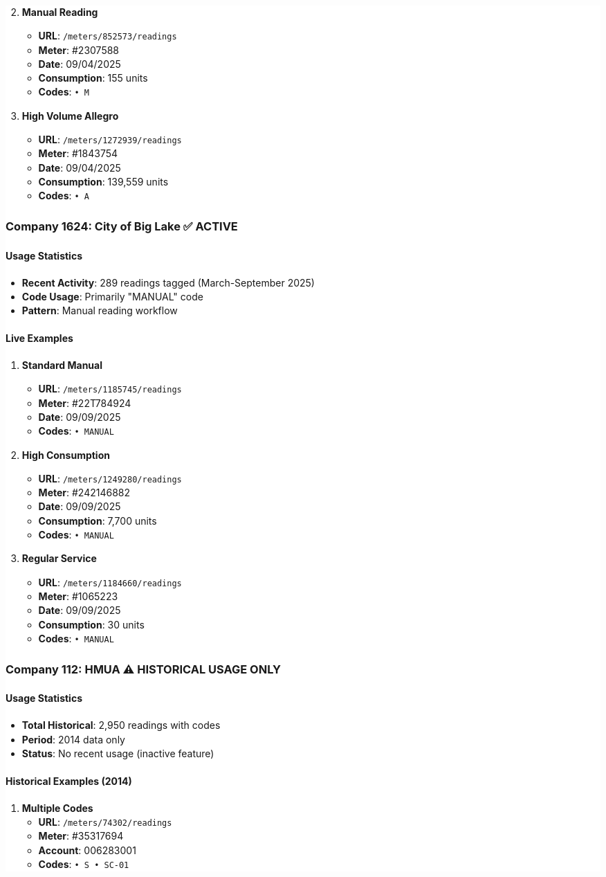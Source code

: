 2. **Manual Reading**
   - **URL**: `/meters/852573/readings`
   - **Meter**: #2307588
   - **Date**: 09/04/2025
   - **Consumption**: 155 units
   - **Codes**: `• M`

3. **High Volume Allegro**
   - **URL**: `/meters/1272939/readings`
   - **Meter**: #1843754
   - **Date**: 09/04/2025
   - **Consumption**: 139,559 units
   - **Codes**: `• A`

### Company 1624: City of Big Lake ✅ **ACTIVE**

#### Usage Statistics
- **Recent Activity**: 289 readings tagged (March-September 2025)
- **Code Usage**: Primarily "MANUAL" code
- **Pattern**: Manual reading workflow

#### Live Examples

1. **Standard Manual**
   - **URL**: `/meters/1185745/readings`
   - **Meter**: #22T784924
   - **Date**: 09/09/2025
   - **Codes**: `• MANUAL`

2. **High Consumption**
   - **URL**: `/meters/1249280/readings`
   - **Meter**: #242146882
   - **Date**: 09/09/2025
   - **Consumption**: 7,700 units
   - **Codes**: `• MANUAL`

3. **Regular Service**
   - **URL**: `/meters/1184660/readings`
   - **Meter**: #1065223
   - **Date**: 09/09/2025
   - **Consumption**: 30 units
   - **Codes**: `• MANUAL`

### Company 112: HMUA ⚠️ **HISTORICAL USAGE ONLY**

#### Usage Statistics
- **Total Historical**: 2,950 readings with codes
- **Period**: 2014 data only
- **Status**: No recent usage (inactive feature)

#### Historical Examples (2014)

1. **Multiple Codes**
   - **URL**: `/meters/74302/readings`
   - **Meter**: #35317694
   - **Account**: 006283001
   - **Codes**: `• S • SC-01`
